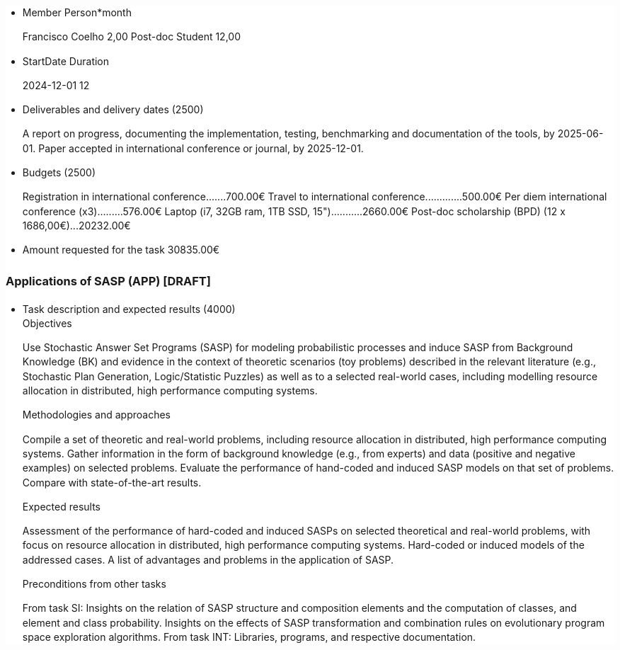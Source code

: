 
- Member   Person*month
  
  Francisco Coelho   2,00
  Post-doc Student  12,00

- StartDate Duration

    2024-12-01  12

- Deliverables and delivery dates (2500)
    
    A report on progress, documenting the implementation, testing, benchmarking and documentation of the tools, by 2025-06-01.
    Paper accepted in international conference or journal, by 2025-12-01.

- Budgets (2500)

  Registration in international conference.......700.00€
  Travel to international conference.............500.00€
  Per diem international conference (x3).........576.00€
  Laptop (i7, 32GB ram, 1TB SSD, 15")...........2660.00€
  Post-doc scholarship (BPD) (12 x 1686,00€)...20232.00€

- Amount requested for the task 
  30835.00€

### Applications of SASP (APP) [DRAFT]

- Task description and expected results (4000)    
    Objectives

    Use Stochastic Answer Set Programs (SASP) for modeling probabilistic processes and induce SASP from Background Knowledge (BK) and evidence in the context of theoretic scenarios (toy problems) described in the relevant literature (e.g., Stochastic Plan Generation, Logic/Statistic Puzzles) as well as to a selected real-world cases, including modelling resource allocation in distributed, high performance computing systems.

    Methodologies and approaches

    Compile a set of theoretic and real-world problems, including resource allocation in distributed, high performance computing systems.
    Gather information in the form of background knowledge (e.g., from experts) and data (positive and negative examples) on selected problems.
    Evaluate the performance of hand-coded and induced SASP models on that set of problems.
    Compare with state-of-the-art results.

    Expected results

    Assessment of the performance of hard-coded and induced SASPs on selected theoretical and real-world problems, with focus on resource allocation in distributed, high performance computing systems.
    Hard-coded or induced models of the addressed cases.
    A list of advantages and problems in the application of SASP.
  
    Preconditions from other tasks

    From task SI:
      Insights on the relation of SASP structure and composition elements and the computation of classes, and element and class probability.
      Insights on the effects of SASP transformation and combination rules on evolutionary program space exploration algorithms.
    From task INT:
        Libraries, programs, and respective documentation. 
  